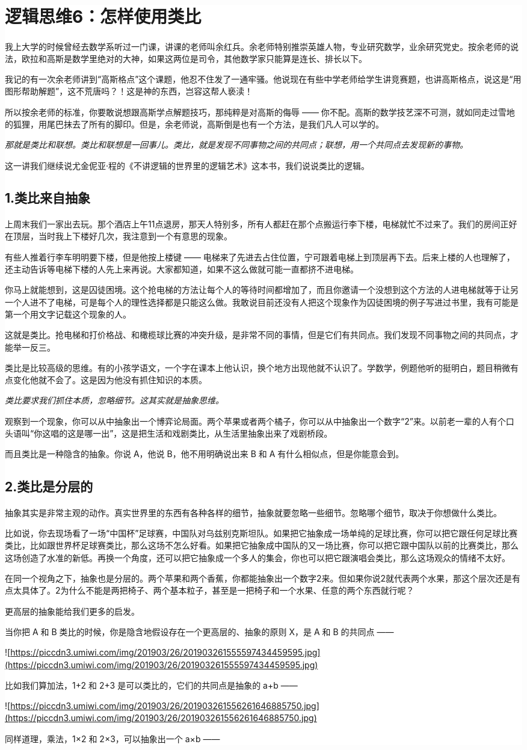 # 逻辑思维6：怎样使用类比

我上大学的时候曾经去数学系听过一门课，讲课的老师叫余红兵。余老师特别推崇英雄人物，专业研究数学，业余研究党史。按余老师的说法，欧拉和高斯是数学里绝对的大神，如果这两位是司令，其他数学家只能算是连长、排长以下。

我记的有一次余老师讲到“高斯格点”这个课题，他忍不住发了一通牢骚。他说现在有些中学老师给学生讲竞赛题，也讲高斯格点，说这是“用图形帮助解题”，这不荒唐吗？！这是神的东西，岂容这帮人亵渎！

所以按余老师的标准，你要敢说想跟高斯学点解题技巧，那纯粹是对高斯的侮辱 —— 你不配。高斯的数学技艺深不可测，就如同走过雪地的狐狸，用尾巴抹去了所有的脚印。但是，余老师说，高斯倒是也有一个方法，是我们凡人可以学的。

 *那就是类比和联想。类比和联想是一回事儿。类比，就是发现不同事物之间的共同点；联想，用一个共同点去发现新的事物。*

这一讲我们继续说尤金伲亚·程的《不讲逻辑的世界里的逻辑艺术》这本书，我们说说类比的逻辑。

## 1.类比来自抽象

上周末我们一家出去玩。那个酒店上午11点退房，那天人特别多，所有人都赶在那个点搬运行李下楼，电梯就忙不过来了。我们的房间正好在顶层，当时我上下楼好几次，我注意到一个有意思的现象。

有些人推着行李车明明要下楼，但是他按上楼键 —— 电梯来了先进去占住位置，宁可跟着电梯上到顶层再下去。后来上楼的人也理解了，还主动告诉等电梯下楼的人先上来再说。大家都知道，如果不这么做就可能一直都挤不进电梯。

你马上就能想到，这是囚徒困境。这个抢电梯的方法让每个人的等待时间都增加了，而且你邀请一个没想到这个方法的人进电梯就等于让另一个人进不了电梯，可是每个人的理性选择都是只能这么做。我敢说目前还没有人把这个现象作为囚徒困境的例子写进过书里，我有可能是第一个用文字记载这个现象的人。

这就是类比。抢电梯和打价格战、和橄榄球比赛的冲突升级，是非常不同的事情，但是它们有共同点。我们发现不同事物之间的共同点，才能举一反三。

类比是比较高级的思维。有的小孩学语文，一个字在课本上他认识，换个地方出现他就不认识了。学数学，例题他听的挺明白，题目稍微有点变化他就不会了。这是因为他没有抓住知识的本质。

 *类比要求我们抓住本质，忽略细节。这其实就是抽象思维。*

观察到一个现象，你可以从中抽象出一个博弈论局面。两个苹果或者两个橘子，你可以从中抽象出一个数字“2”来。以前老一辈的人有个口头语叫“你这唱的这是哪一出”，这是把生活和戏剧类比，从生活里抽象出来了戏剧桥段。

而且类比是一种隐含的抽象。你说 A，他说 B，他不用明确说出来 B 和 A 有什么相似点，但是你能意会到。

## 2.类比是分层的

抽象其实是非常主观的动作。真实世界里的东西有各种各样的细节，抽象就要忽略一些细节。忽略哪个细节，取决于你想做什么类比。

比如说，你去现场看了一场“中国杯”足球赛，中国队对乌兹别克斯坦队。如果把它抽象成一场单纯的足球比赛，你可以把它跟任何足球比赛类比，比如跟世界杯足球赛类比，那么这场不怎么好看。如果把它抽象成中国队的又一场比赛，你可以把它跟中国队以前的比赛类比，那么这场创造了水准的新低。再换一个角度，还可以把它抽象成一个多人的集会，你也可以把它跟演唱会类比，那么这场观众的情绪不太好。

在同一个视角之下，抽象也是分层的。两个苹果和两个香蕉，你都能抽象出一个数字2来。但如果你说2就代表两个水果，那这个层次还是有点太具体了。2为什么不能是两把椅子、两个基本粒子，甚至是一把椅子和一个水果、任意的两个东西就行呢？

更高层的抽象能给我们更多的启发。

当你把 A 和 B 类比的时候，你是隐含地假设存在一个更高层的、抽象的原则 X，是 A 和 B 的共同点 —— 

![https://piccdn3.umiwi.com/img/201903/26/201903261555597434459595.jpg](https://piccdn3.umiwi.com/img/201903/26/201903261555597434459595.jpg)

比如我们算加法，1+2 和 2+3 是可以类比的，它们的共同点是抽象的 a+b —— 

![https://piccdn3.umiwi.com/img/201903/26/201903261556261646885750.jpg](https://piccdn3.umiwi.com/img/201903/26/201903261556261646885750.jpg)

同样道理，乘法，1×2 和 2×3，可以抽象出一个 a×b —— 

